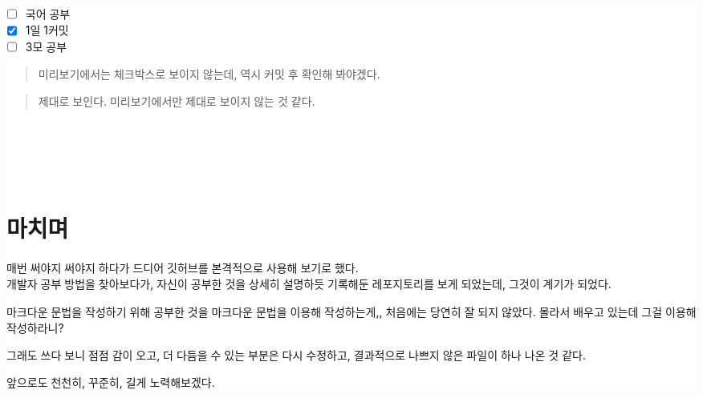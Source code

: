 - [ ] 국어 공부   
- [x] 1일 1커밋   
- [ ] 3모 공부    

>미리보기에서는 체크박스로 보이지 않는데, 역시 커밋 후 확인해 봐야겠다.

>제대로 보인다. 미리보기에서만 제대로 보이지 않는 것 같다.

<br><br>


<br>

# 마치며

매번 써야지 써야지 하다가 드디어 깃허브를 본격적으로 사용해 보기로 했다. <br>개발자 공부 방법을 찾아보다가, 자신이 공부한 것을 상세히 설명하듯 기록해둔 레포지토리를 보게 되었는데, 그것이 계기가 되었다.

마크다운 문법을 작성하기 위해 공부한 것을 마크다운 문법을 이용해 작성하는게,, 처음에는 당연히 잘 되지 않았다. 몰라서 배우고 있는데 그걸 이용해 작성하라니?

그래도 쓰다 보니 점점 감이 오고, 더 다듬을 수 있는 부분은 다시 수정하고, 결과적으로 나쁘지 않은 파일이 하나 나온 것 같다.

앞으로도 천천히, 꾸준히, 길게 노력해보겠다.

[번호]: 링크
[1]: https://google.go.kr
[2]: https://youtube.com
[가]: https://naver.com
[1]: https://google.go.kr
[2]: https://youtube.com
[가]: https://naver.com
[주소 설명]: 링크
[구글]: https://google.go.kr
[유튜브]: https://youtube.com
[구글]: https://google.go.kr
[유튜브]: https://youtube.com